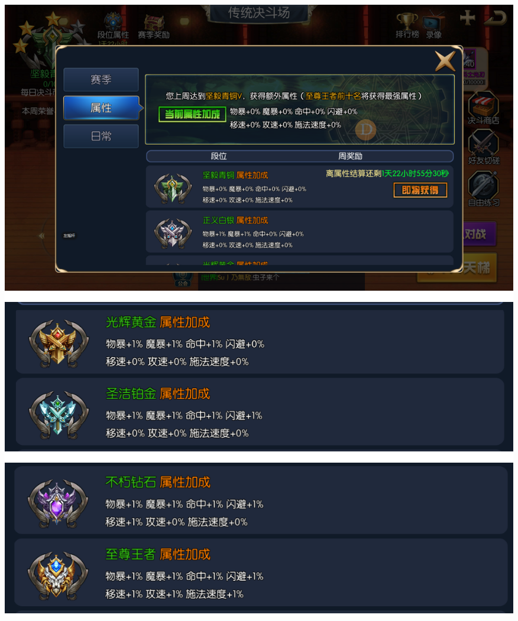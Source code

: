 ![image-20200514010442988](../images/aldzn/image-20200514010442988.png)

![image-20200514010528692](../images/aldzn/image-20200514010528692.png)

![image-20200514010551992](../images/aldzn/image-20200514010551992.png)
